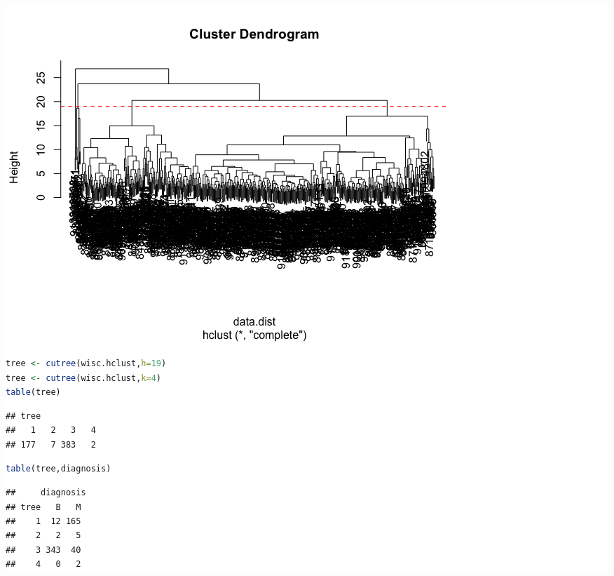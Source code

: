 ![](class09_files/figure-markdown_github/unnamed-chunk-11-1.png)

``` r
tree <- cutree(wisc.hclust,h=19)
tree <- cutree(wisc.hclust,k=4)
table(tree)
```

    ## tree
    ##   1   2   3   4 
    ## 177   7 383   2

``` r
table(tree,diagnosis)
```

    ##     diagnosis
    ## tree   B   M
    ##    1  12 165
    ##    2   2   5
    ##    3 343  40
    ##    4   0   2
